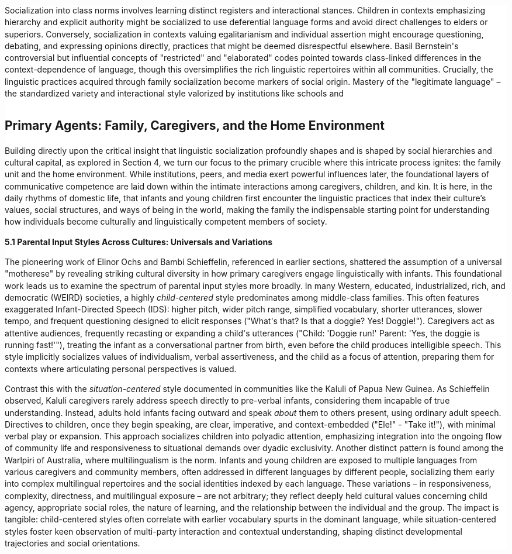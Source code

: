 Socialization into class norms involves learning distinct registers and interactional stances. Children in contexts emphasizing hierarchy and explicit authority might be socialized to use deferential language forms and avoid direct challenges to elders or superiors. Conversely, socialization in contexts valuing egalitarianism and individual assertion might encourage questioning, debating, and expressing opinions directly, practices that might be deemed disrespectful elsewhere. Basil Bernstein's controversial but influential concepts of "restricted" and "elaborated" codes pointed towards class-linked differences in the context-dependence of language, though this oversimplifies the rich linguistic repertoires within all communities. Crucially, the linguistic practices acquired through family socialization become markers of social origin. Mastery of the "legitimate language" – the standardized variety and interactional style valorized by institutions like schools and

## Primary Agents: Family, Caregivers, and the Home Environment

Building directly upon the critical insight that linguistic socialization profoundly shapes and is shaped by social hierarchies and cultural capital, as explored in Section 4, we turn our focus to the primary crucible where this intricate process ignites: the family unit and the home environment. While institutions, peers, and media exert powerful influences later, the foundational layers of communicative competence are laid down within the intimate interactions among caregivers, children, and kin. It is here, in the daily rhythms of domestic life, that infants and young children first encounter the linguistic practices that index their culture’s values, social structures, and ways of being in the world, making the family the indispensable starting point for understanding how individuals become culturally and linguistically competent members of society.

**5.1 Parental Input Styles Across Cultures: Universals and Variations**

The pioneering work of Elinor Ochs and Bambi Schieffelin, referenced in earlier sections, shattered the assumption of a universal "motherese" by revealing striking cultural diversity in how primary caregivers engage linguistically with infants. This foundational work leads us to examine the spectrum of parental input styles more broadly. In many Western, educated, industrialized, rich, and democratic (WEIRD) societies, a highly *child-centered* style predominates among middle-class families. This often features exaggerated Infant-Directed Speech (IDS): higher pitch, wider pitch range, simplified vocabulary, shorter utterances, slower tempo, and frequent questioning designed to elicit responses ("What's that? Is that a doggie? Yes! Doggie!"). Caregivers act as attentive audiences, frequently recasting or expanding a child's utterances ("Child: 'Doggie run!' Parent: 'Yes, the doggie is running fast!'"), treating the infant as a conversational partner from birth, even before the child produces intelligible speech. This style implicitly socializes values of individualism, verbal assertiveness, and the child as a focus of attention, preparing them for contexts where articulating personal perspectives is valued.

Contrast this with the *situation-centered* style documented in communities like the Kaluli of Papua New Guinea. As Schieffelin observed, Kaluli caregivers rarely address speech directly to pre-verbal infants, considering them incapable of true understanding. Instead, adults hold infants facing outward and speak *about* them to others present, using ordinary adult speech. Directives to children, once they begin speaking, are clear, imperative, and context-embedded ("Ele!" - "Take it!"), with minimal verbal play or expansion. This approach socializes children into polyadic attention, emphasizing integration into the ongoing flow of community life and responsiveness to situational demands over dyadic exclusivity. Another distinct pattern is found among the Warlpiri of Australia, where multilingualism is the norm. Infants and young children are exposed to multiple languages from various caregivers and community members, often addressed in different languages by different people, socializing them early into complex multilingual repertoires and the social identities indexed by each language. These variations – in responsiveness, complexity, directness, and multilingual exposure – are not arbitrary; they reflect deeply held cultural values concerning child agency, appropriate social roles, the nature of learning, and the relationship between the individual and the group. The impact is tangible: child-centered styles often correlate with earlier vocabulary spurts in the dominant language, while situation-centered styles foster keen observation of multi-party interaction and contextual understanding, shaping distinct developmental trajectories and social orientations.
